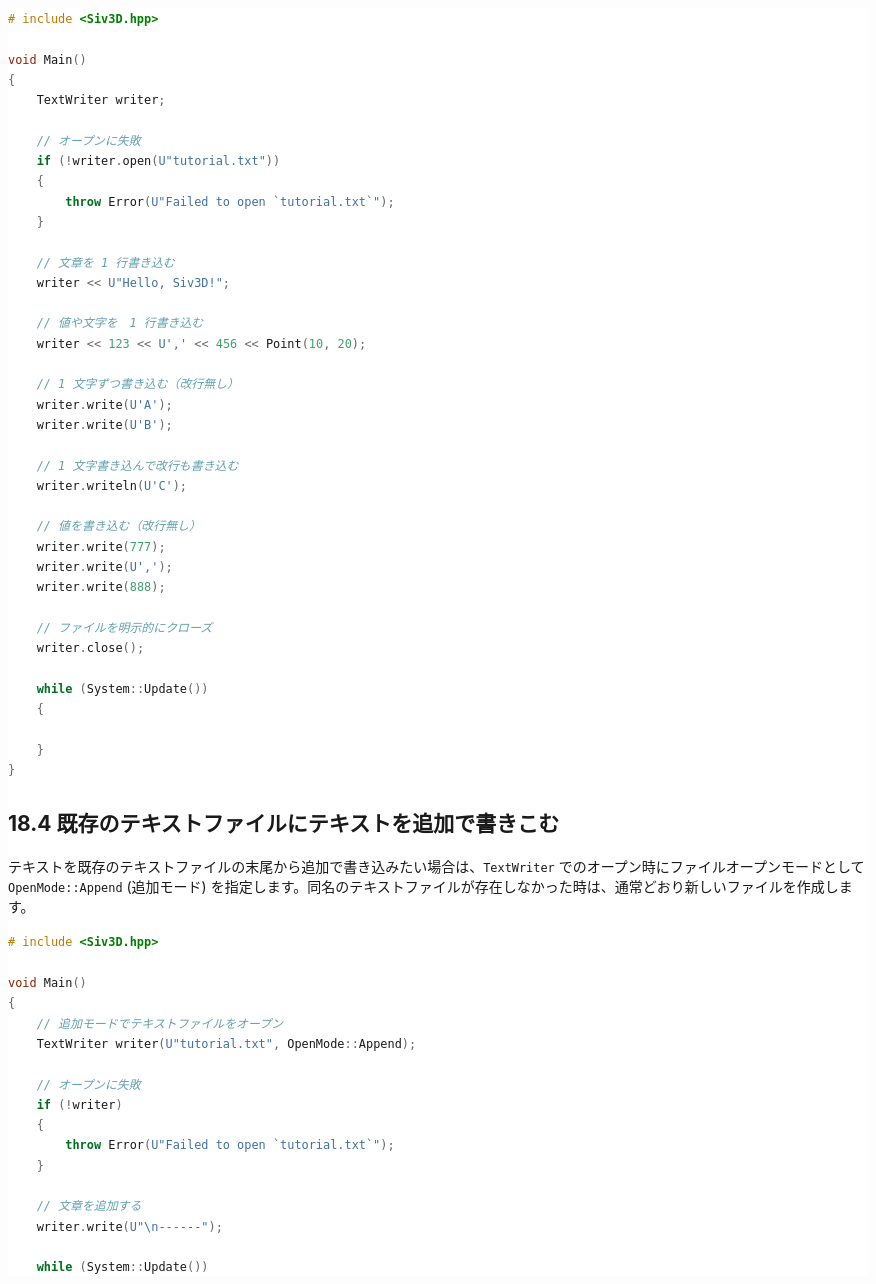 ```C++
# include <Siv3D.hpp>

void Main()
{
	TextWriter writer;

	// オープンに失敗
	if (!writer.open(U"tutorial.txt"))
	{
		throw Error(U"Failed to open `tutorial.txt`");
	}

	// 文章を 1 行書き込む
	writer << U"Hello, Siv3D!";

	// 値や文字を　1 行書き込む
	writer << 123 << U',' << 456 << Point(10, 20);

	// 1 文字ずつ書き込む（改行無し）
	writer.write(U'A');
	writer.write(U'B');

	// 1 文字書き込んで改行も書き込む
	writer.writeln(U'C');

	// 値を書き込む（改行無し）
	writer.write(777);
	writer.write(U',');
	writer.write(888);

	// ファイルを明示的にクローズ
	writer.close();

	while (System::Update())
	{

	}
}
```


## 18.4 既存のテキストファイルにテキストを追加で書きこむ
テキストを既存のテキストファイルの末尾から追加で書き込みたい場合は、`TextWriter` でのオープン時にファイルオープンモードとして `OpenMode::Append` (追加モード) を指定します。同名のテキストファイルが存在しなかった時は、通常どおり新しいファイルを作成します。

```C++
# include <Siv3D.hpp>

void Main()
{
    // 追加モードでテキストファイルをオープン
	TextWriter writer(U"tutorial.txt", OpenMode::Append);

	// オープンに失敗
	if (!writer)
	{
		throw Error(U"Failed to open `tutorial.txt`");
	}

	// 文章を追加する
	writer.write(U"\n------");

	while (System::Update())
```